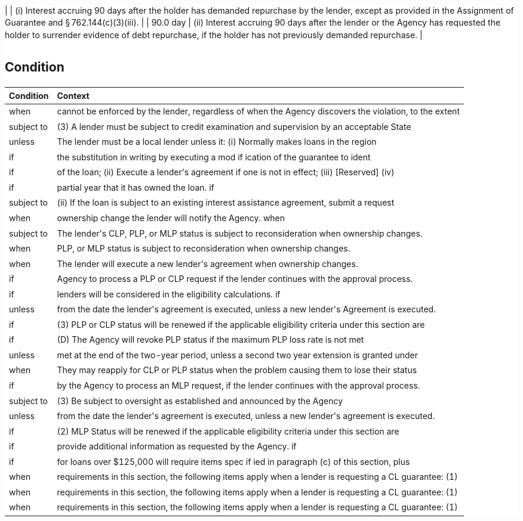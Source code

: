 |            |               (i) Interest accruing 90 days after the holder has demanded repurchase by the lender, except as provided in the Assignment of Guarantee and &#167;&#8201;762.144(c)(3)(iii).                                                                                                                                                                                                                                                                                                                                                   |
| 90.0 day   | (ii) Interest accruing 90 days after the lender or the Agency has requested the holder to surrender evidence of debt repurchase, if the holder has not previously demanded repurchase.                                                                                                                                                                                                                                                                                                                                                       |


## Condition

| Condition     | Context                                                                                                                                          |
|:--------------|:-------------------------------------------------------------------------------------------------------------------------------------------------|
| when          | cannot be enforced by the lender, regardless of when the Agency discovers the violation, to the extent                                           |
| subject to    | (3) A lender must be  subject to credit examination and supervision by an acceptable State                                                       |
| unless        | The lender must be a local lender  unless it: (i) Normally makes loans in the region                                                             |
| if            | the substitution in writing by executing a mod if ication of the guarantee to ident                                                              |
| if            | of the loan; (ii) Execute a lender's agreement if one is not in effect; (iii) [Reserved] (iv)                                                    |
| if            | partial year that it has owned the loan. if                                                                                                      |
| subject to    | (ii) If the loan is  subject to an existing interest assistance agreement, submit a request                                                      |
| when          | ownership change the lender will notify the Agency. when                                                                                         |
| subject to    | The lender's CLP, PLP, or MLP status is subject to  reconsideration when ownership changes.                                                      |
| when          | PLP, or MLP status is subject to reconsideration when  ownership changes.                                                                        |
| when          | The lender will execute a new lender's agreement when  ownership changes.                                                                        |
| if            | Agency to process a PLP or CLP request if  the lender continues with the approval process.                                                       |
| if            | lenders will be considered in the eligibility calculations. if                                                                                   |
| unless        | from the date the lender's agreement is executed, unless  a new lender's Agreement is executed.                                                  |
| if            | (3) PLP or CLP status will be renewed  if the applicable eligibility criteria under this section are                                             |
| if            | (D) The Agency will revoke PLP status  if the maximum PLP loss rate is not met                                                                   |
| unless        | met at the end of the two-year period, unless a second two year extension is granted under                                                       |
| when          | They may reapply for CLP or PLP status  when the problem causing them to lose their status                                                       |
| if            | by the Agency to process an MLP request, if  the lender continues with the approval process.                                                     |
| subject to    | (3) Be  subject to oversight as established and announced by the Agency                                                                          |
| unless        | from the date the lender's agreement is executed, unless  a new lender's agreement is executed.                                                  |
| if            | (2) MLP Status will be renewed  if the applicable eligibility criteria under this section are                                                    |
| if            | provide additional information as requested by the Agency. if                                                                                    |
| if            | for loans over $125,000 will require items spec if ied in paragraph (c) of this section, plus                                                    |
| when          | requirements in this section, the following items apply when a lender is requesting a CL guarantee: (1)                                          |
| when          | requirements in this section, the following items apply when a lender is requesting a CL guarantee: (1)                                          |
| when          | requirements in this section, the following items apply when a lender is requesting a CL guarantee: (1)                                          |